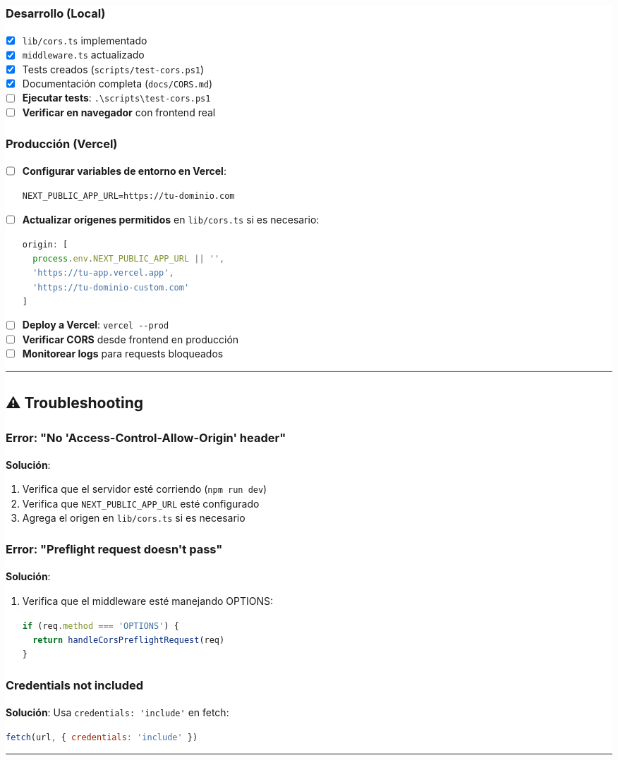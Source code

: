### Desarrollo (Local)

- [x] `lib/cors.ts` implementado
- [x] `middleware.ts` actualizado
- [x] Tests creados (`scripts/test-cors.ps1`)
- [x] Documentación completa (`docs/CORS.md`)
- [ ] **Ejecutar tests**: `.\scripts\test-cors.ps1`
- [ ] **Verificar en navegador** con frontend real

### Producción (Vercel)

- [ ] **Configurar variables de entorno en Vercel**:
  ```
  NEXT_PUBLIC_APP_URL=https://tu-dominio.com
  ```
- [ ] **Actualizar orígenes permitidos** en `lib/cors.ts` si es necesario:
  ```typescript
  origin: [
    process.env.NEXT_PUBLIC_APP_URL || '',
    'https://tu-app.vercel.app',
    'https://tu-dominio-custom.com'
  ]
  ```
- [ ] **Deploy a Vercel**: `vercel --prod`
- [ ] **Verificar CORS** desde frontend en producción
- [ ] **Monitorear logs** para requests bloqueados

---

## ⚠️ Troubleshooting

### Error: "No 'Access-Control-Allow-Origin' header"

**Solución**:
1. Verifica que el servidor esté corriendo (`npm run dev`)
2. Verifica que `NEXT_PUBLIC_APP_URL` esté configurado
3. Agrega el origen en `lib/cors.ts` si es necesario

### Error: "Preflight request doesn't pass"

**Solución**:
1. Verifica que el middleware esté manejando OPTIONS:
   ```typescript
   if (req.method === 'OPTIONS') {
     return handleCorsPreflightRequest(req)
   }
   ```

### Credentials not included

**Solución**: Usa `credentials: 'include'` en fetch:
```javascript
fetch(url, { credentials: 'include' })
```

---